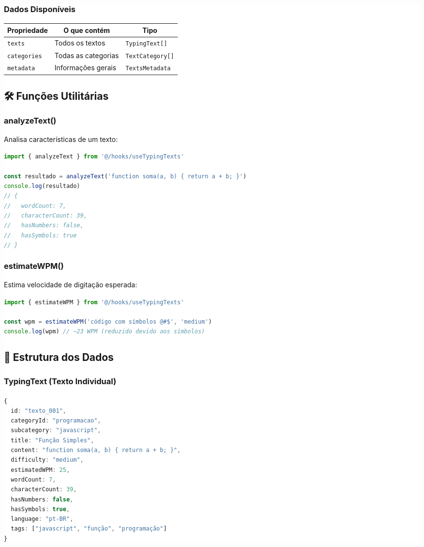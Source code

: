 ### Dados Disponíveis
| Propriedade | O que contém | Tipo |
|-------------|--------------|------|
| `texts` | Todos os textos | `TypingText[]` |
| `categories` | Todas as categorias | `TextCategory[]` |
| `metadata` | Informações gerais | `TextsMetadata` |

## 🛠️ Funções Utilitárias

### analyzeText()
Analisa características de um texto:

```typescript
import { analyzeText } from '@/hooks/useTypingTexts'

const resultado = analyzeText('function soma(a, b) { return a + b; }')
console.log(resultado)
// {
//   wordCount: 7,
//   characterCount: 39,
//   hasNumbers: false,
//   hasSymbols: true
// }
```

### estimateWPM()
Estima velocidade de digitação esperada:

```typescript
import { estimateWPM } from '@/hooks/useTypingTexts'

const wpm = estimateWPM('código com símbolos @#$', 'medium')
console.log(wpm) // ~23 WPM (reduzido devido aos símbolos)
```

## 📁 Estrutura dos Dados

### TypingText (Texto Individual)
```typescript
{
  id: "texto_001",
  categoryId: "programacao",
  subcategory: "javascript",
  title: "Função Simples",
  content: "function soma(a, b) { return a + b; }",
  difficulty: "medium",
  estimatedWPM: 25,
  wordCount: 7,
  characterCount: 39,
  hasNumbers: false,
  hasSymbols: true,
  language: "pt-BR",
  tags: ["javascript", "função", "programação"]
}
```
